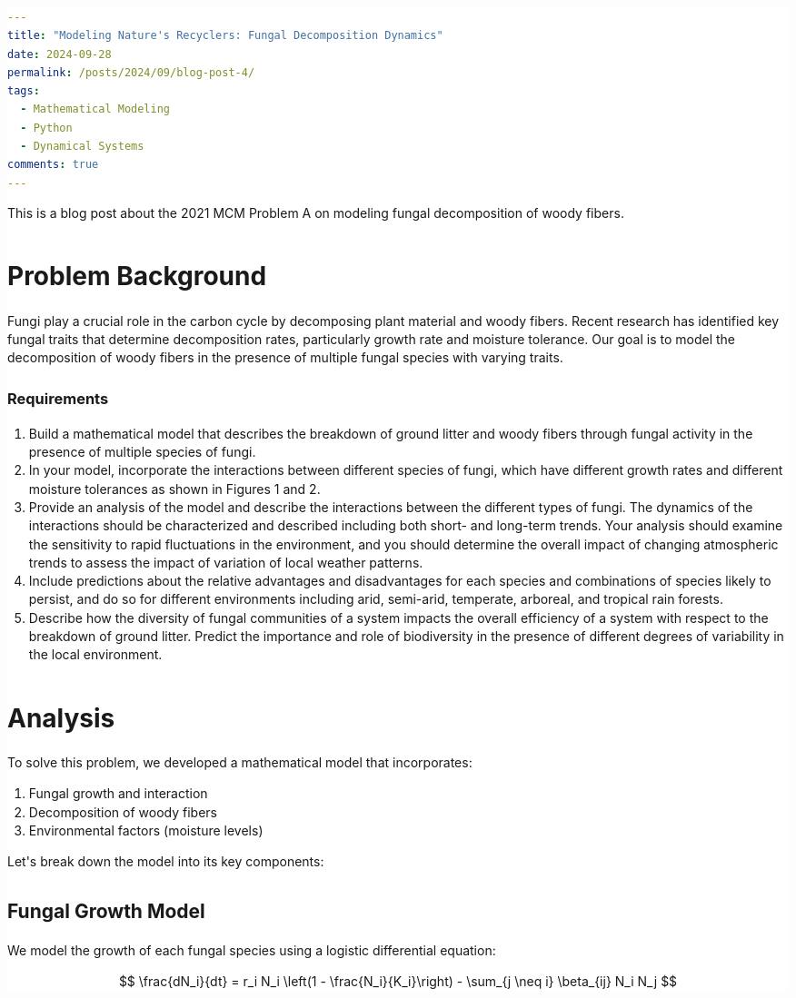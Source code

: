 ```yaml
---
title: "Modeling Nature's Recyclers: Fungal Decomposition Dynamics"
date: 2024-09-28
permalink: /posts/2024/09/blog-post-4/
tags:
  - Mathematical Modeling
  - Python
  - Dynamical Systems
comments: true
---
```


This is a blog post about the 2021 MCM Problem A on modeling fungal decomposition of woody fibers.

**Problem Background**
======================
Fungi play a crucial role in the carbon cycle by decomposing plant material and woody fibers. Recent research has identified key fungal traits that determine decomposition rates, particularly growth rate and moisture tolerance. Our goal is to model the decomposition of woody fibers in the presence of multiple fungal species with varying traits.

### Requirements
1. Build a mathematical model that describes the breakdown of ground litter and woody fibers
through fungal activity in the presence of multiple species of fungi.
2. In your model, incorporate the interactions between different species of fungi, which have
different growth rates and different moisture tolerances as shown in Figures 1 and 2.
3. Provide an analysis of the model and describe the interactions between the different types of
fungi. The dynamics of the interactions should be characterized and described including both
short- and long-term trends. Your analysis should examine the sensitivity to rapid fluctuations
in the environment, and you should determine the overall impact of changing atmospheric
trends to assess the impact of variation of local weather patterns.
4. Include predictions about the relative advantages and disadvantages for each species and
combinations of species likely to persist, and do so for different environments including arid,
semi-arid, temperate, arboreal, and tropical rain forests.
5. Describe how the diversity of fungal communities of a system impacts the overall efficiency
of a system with respect to the breakdown of ground litter. Predict the importance and role of
biodiversity in the presence of different degrees of variability in the local environment.


**Analysis**
=============
To solve this problem, we developed a mathematical model that incorporates:
1. Fungal growth and interaction
2. Decomposition of woody fibers
3. Environmental factors (moisture levels)

Let's break down the model into its key components:

## Fungal Growth Model
We model the growth of each fungal species using a logistic differential equation:

$$
\frac{dN_i}{dt} = r_i N_i \left(1 - \frac{N_i}{K_i}\right) - \sum_{j \neq i} \beta_{ij} N_i N_j
$$
    